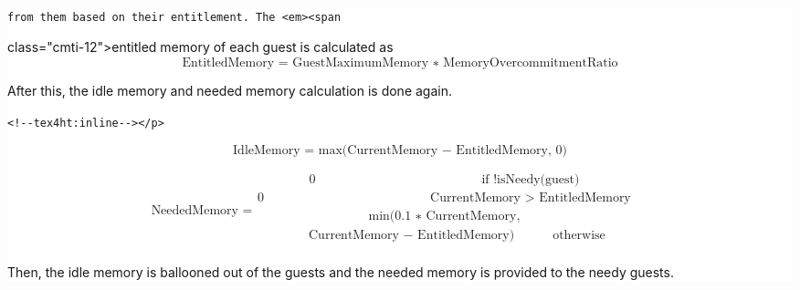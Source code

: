     from them based on their entitlement. The <em><span
 class="cmti-12">entitled memory</span></em> of each guest is
    calculated as
    <!--tex4ht:inline--><!--l. 173--><math
 xmlns="http://www.w3.org/1998/Math/MathML"  
 display="block" >
 <mi>EntitledMemory = GuestMaximumMemory ∗ MemoryOvercommitmentRatio</mi>
 </math>
    <p> After this, the idle memory and needed memory calculation is done again.


    <!--tex4ht:inline--></p>
 <math
 xmlns="http://www.w3.org/1998/Math/MathML"  
 display="block" >
            <mi>IdleMemory = max(CurrentMemory − EntitledMemory, 0)</mi>
 </math>
    <p>
 </p>
 <div class="math-display"><math
 xmlns="http://www.w3.org/1998/Math/MathML"  
 display="block" ><mrow
 >
 <mi>NeededMemory =  </mi><mfenced separators=""
 open="{"  close="" ><mrow> <mtable  align="axis" style=""  
 equalrows="false" columnlines="none" equalcolumns="false" class="array"><mtr><mtd
 class="array"  columnalign="left"><mi>0</mi><mspace width="1em" class="nbsp" /><mspace width="1em" class="nbsp" /><mspace width="1em" class="nbsp" /><mspace width="1em" class="nbsp" /><mspace width="1em" class="nbsp" /><mspace width="1em" class="nbsp" /><mspace width="1em" class="nbsp" /><mspace width="1em" class="nbsp" /><mspace width="1em" class="nbsp" /><mspace width="1em" class="nbsp" /><mspace width="1em" class="nbsp" /><mspace width="1em" class="nbsp" /><mspace width="1em" class="nbsp" /><mstyle
 class="text"><mtext  >if </mtext><mstyle
 class="math"><mi>!isNeedy(guest)</mi></mstyle><mtext  ></mtext></mstyle>                                     <mspace width="1em" class="quad"/></mtd>
 </mtr><mtr><mtd
 class="array"  columnalign="left"><mi>0</mi><mspace width="1em" class="nbsp" /><mspace width="1em" class="nbsp" /><mspace width="1em" class="nbsp" /><mspace width="1em" class="nbsp" /><mspace width="1em" class="nbsp" /><mspace width="1em" class="nbsp" /><mspace width="1em" class="nbsp" /><mspace width="1em" class="nbsp" /><mspace width="1em" class="nbsp" /><mspace width="1em" class="nbsp" /><mspace width="1em" class="nbsp" /><mspace width="1em" class="nbsp" /><mspace width="1em" class="nbsp" /><mi>CurrentMemory &#x003E; EntitledMemory          </mi><mspace width="1em" class="quad"/></mtd>
 </mtr><mtr><mtd
 class="array"  columnalign="left"><mi>min(0.1 ∗ CurrentMemory,                      </mi><mspace width="1em" class="quad"/></mtd>
 </mtr><mtr><mtd
 class="array"  columnalign="left"><mspace width="1em" class="nbsp" /><mspace width="1em" class="nbsp" /><mi>CurrentMemory − EntitledMemory)</mi><mspace width="1em" class="nbsp" /><mspace width="1em" class="nbsp" /><mspace width="1em" class="nbsp" /><mstyle
 class="text"><mtext  >otherwise</mtext></mstyle><mspace width="1em" class="quad"/></mtd></mtr><mtr><mtd
 class="array"  columnalign="left"><mspace width="1em" class="quad"/></mtd></mtr></mtable>                                              </mrow></mfenced>
 </mrow></math></div>
    <p> Then, the idle memory is ballooned out of the guests and the needed memory
    is provided to the needy guests.
 <a
 id="Q1-9-56"></a>
    </p>
